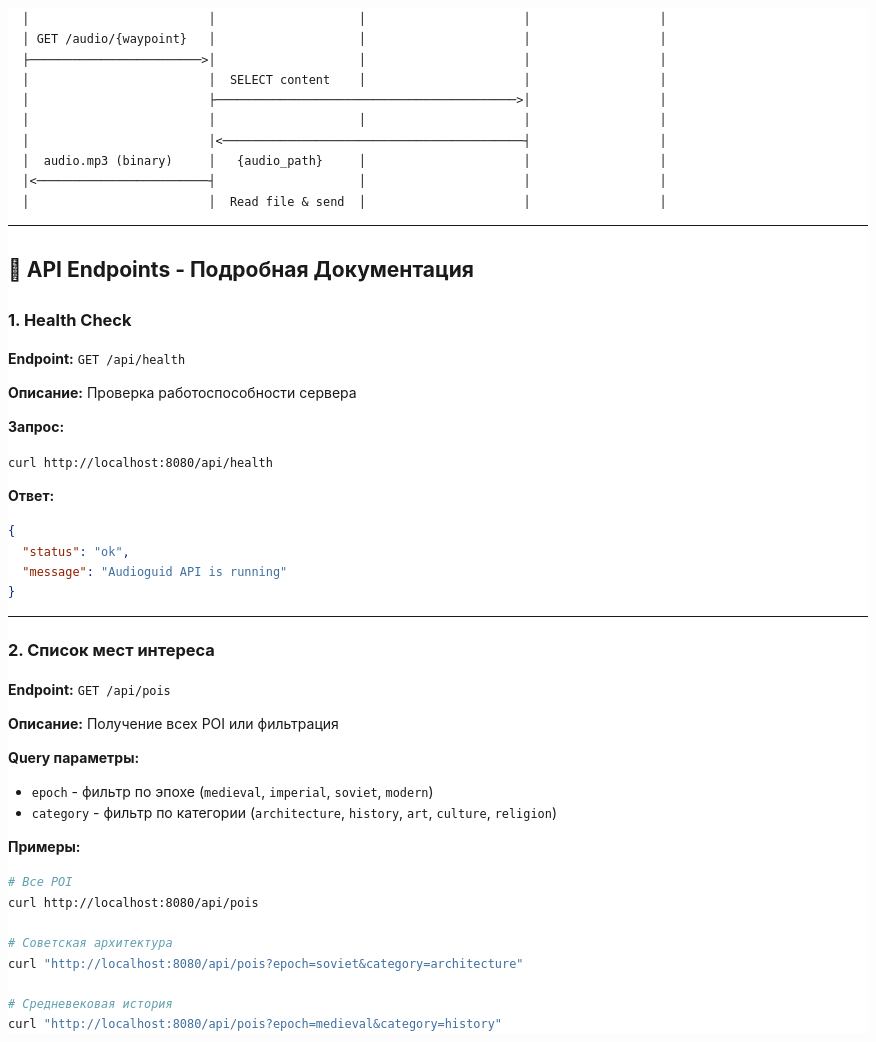 ```
  │                         │                    │                      │                  │
  │ GET /audio/{waypoint}   │                    │                      │                  │
  ├────────────────────────>│                    │                      │                  │
  │                         │  SELECT content    │                      │                  │
  │                         ├──────────────────────────────────────────>│                  │
  │                         │                    │                      │                  │
  │                         │<──────────────────────────────────────────┤                  │
  │  audio.mp3 (binary)     │   {audio_path}     │                      │                  │
  │<────────────────────────┤                    │                      │                  │
  │                         │  Read file & send  │                      │                  │
```

---

## 📡 API Endpoints - Подробная Документация

### 1. Health Check

**Endpoint:** `GET /api/health`

**Описание:** Проверка работоспособности сервера

**Запрос:**
```bash
curl http://localhost:8080/api/health
```

**Ответ:**
```json
{
  "status": "ok",
  "message": "Audioguid API is running"
}
```

---

### 2. Список мест интереса

**Endpoint:** `GET /api/pois`

**Описание:** Получение всех POI или фильтрация

**Query параметры:**
- `epoch` - фильтр по эпохе (`medieval`, `imperial`, `soviet`, `modern`)
- `category` - фильтр по категории (`architecture`, `history`, `art`, `culture`, `religion`)

**Примеры:**

```bash
# Все POI
curl http://localhost:8080/api/pois

# Советская архитектура
curl "http://localhost:8080/api/pois?epoch=soviet&category=architecture"

# Средневековая история
curl "http://localhost:8080/api/pois?epoch=medieval&category=history"
```
